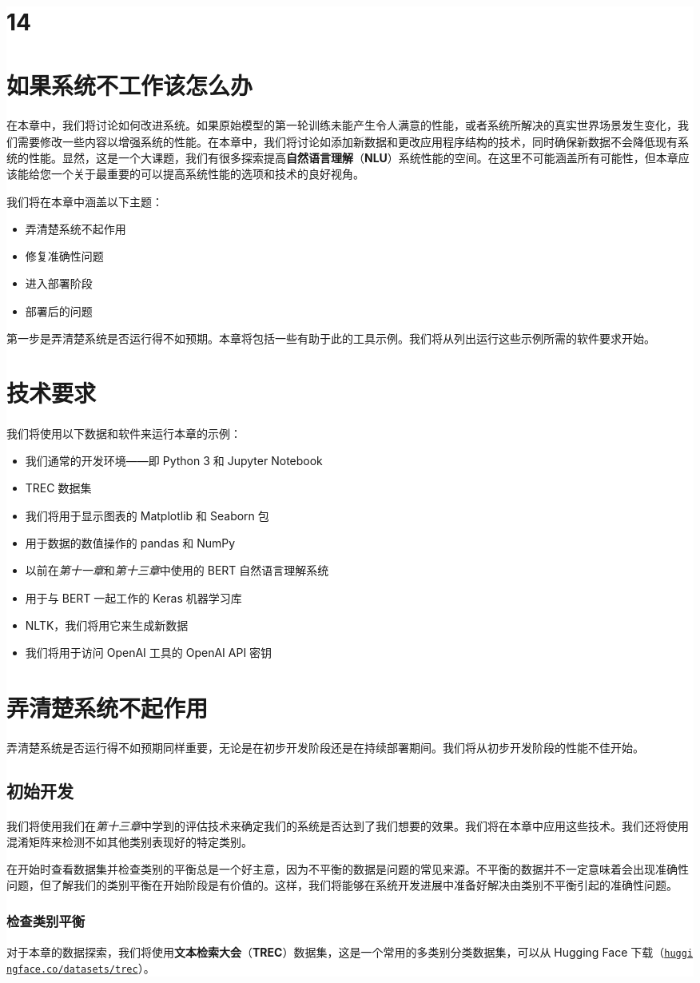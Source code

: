 # 14

# 如果系统不工作该怎么办

在本章中，我们将讨论如何改进系统。如果原始模型的第一轮训练未能产生令人满意的性能，或者系统所解决的真实世界场景发生变化，我们需要修改一些内容以增强系统的性能。在本章中，我们将讨论如添加新数据和更改应用程序结构的技术，同时确保新数据不会降低现有系统的性能。显然，这是一个大课题，我们有很多探索提高**自然语言理解**（**NLU**）系统性能的空间。在这里不可能涵盖所有可能性，但本章应该能给您一个关于最重要的可以提高系统性能的选项和技术的良好视角。

我们将在本章中涵盖以下主题：

+   弄清楚系统不起作用

+   修复准确性问题

+   进入部署阶段

+   部署后的问题

第一步是弄清楚系统是否运行得不如预期。本章将包括一些有助于此的工具示例。我们将从列出运行这些示例所需的软件要求开始。

# 技术要求

我们将使用以下数据和软件来运行本章的示例：

+   我们通常的开发环境——即 Python 3 和 Jupyter Notebook

+   TREC 数据集

+   我们将用于显示图表的 Matplotlib 和 Seaborn 包

+   用于数据的数值操作的 pandas 和 NumPy

+   以前在*第十一章*和*第十三章*中使用的 BERT 自然语言理解系统

+   用于与 BERT 一起工作的 Keras 机器学习库

+   NLTK，我们将用它来生成新数据

+   我们将用于访问 OpenAI 工具的 OpenAI API 密钥

# 弄清楚系统不起作用

弄清楚系统是否运行得不如预期同样重要，无论是在初步开发阶段还是在持续部署期间。我们将从初步开发阶段的性能不佳开始。

## 初始开发

我们将使用我们在*第十三章*中学到的评估技术来确定我们的系统是否达到了我们想要的效果。我们将在本章中应用这些技术。我们还将使用混淆矩阵来检测不如其他类别表现好的特定类别。

在开始时查看数据集并检查类别的平衡总是一个好主意，因为不平衡的数据是问题的常见来源。不平衡的数据并不一定意味着会出现准确性问题，但了解我们的类别平衡在开始阶段是有价值的。这样，我们将能够在系统开发进展中准备好解决由类别不平衡引起的准确性问题。

### 检查类别平衡

对于本章的数据探索，我们将使用**文本检索大会**（**TREC**）数据集，这是一个常用的多类别分类数据集，可以从 Hugging Face 下载（[`huggingface.co/datasets/trec`](https://huggingface.co/datasets/trec)）。
